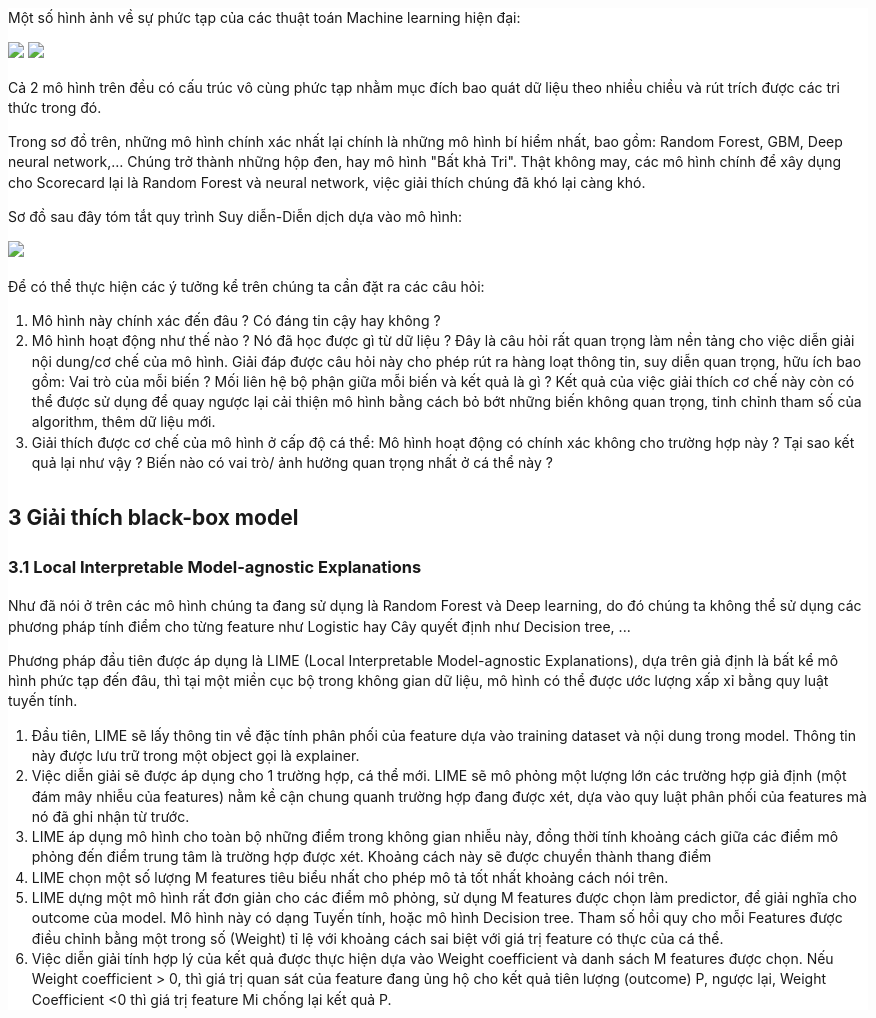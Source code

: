 Một số hình ảnh về sự phức tạp của các thuật toán Machine learning hiện đại:

<img src="https://raw.githubusercontent.com/minmax49/minmax49.github.io/master/img/scorecard_chapter4_0_1.png" width="700" text-align="center"/>

<img src="https://raw.githubusercontent.com/minmax49/minmax49.github.io/master/img/scorecard_chapter4_0_2.png" width="700" text-align="center"/>

Cả 2 mô hình trên đều có cấu trúc vô cùng phức tạp nhằm mục đích bao quát dữ liệu theo nhiều chiều và rút trích được các tri thức trong đó.

Trong sơ đồ trên, những mô hình chính xác nhất lại chính là những mô hình bí hiểm nhất, bao gồm: Random Forest, GBM, Deep neural network,… Chúng trở thành những hộp đen, hay mô hình "Bất khả Tri". Thật không may, các mô hình chính để xây dụng cho Scorecard lại là Random Forest và neural network, việc giải thích chúng đã khó lại càng khó. 

Sơ đồ sau đây tóm tắt quy trình Suy diễn-Diễn dịch dựa vào mô hình:

<img src="https://raw.githubusercontent.com/minmax49/minmax49.github.io/master/img/scorecard_chapter4_1.png" width="700" text-align="center"/>

Để có thể thực hiện các ý tưởng kể trên chúng ta cần đặt ra các câu hỏi: 
  1. Mô hình này chính xác đến đâu ? Có đáng tin cậy hay không ?
  2. Mô hình hoạt động như thế nào ? Nó đã học được gì từ dữ liệu ? Đây là câu hỏi rất quan trọng làm nền tảng cho việc diễn giải nội dung/cơ chế của mô hình. Giải đáp được câu hỏi này cho phép rút ra hàng loạt thông tin, suy diễn quan trọng, hữu ích bao gồm: Vai trò của mỗi biến ? Mối liên hệ bộ phận giữa mỗi biến và kết quả là gì ? Kết quả của việc giải thích cơ chế này còn có thể được sử dụng để quay ngược lại cải thiện mô hình bằng cách bỏ bớt những biến không quan trọng, tinh chỉnh tham số của algorithm, thêm dữ liệu mới.
  3. Giải thích được cơ chế của mô hình ở cấp độ cá thể: Mô hình hoạt động có chính xác không cho trường hợp này ? Tại sao kết quả lại như vậy ? Biến nào có vai trò/ ảnh hưởng quan trọng nhất ở cá thể này ?


## 3 Giải thích black-box model

### 3.1 Local Interpretable Model-agnostic Explanations
Như đã nói ở trên các mô hình chúng ta đang sử dụng là Random Forest và Deep learning, do đó chúng ta không thể sử dụng các phương pháp tính điểm cho từng feature như Logistic hay Cây quyết định như Decision tree, ... 

Phương pháp đầu tiên được áp dụng là LIME (Local Interpretable Model-agnostic Explanations), dựa trên giả định là bất kể mô hình phức tạp đến đâu, thì tại một miền cục bộ trong không gian dữ liệu, mô hình có thể được ước lượng xấp xỉ bằng quy luật tuyến tính. 

1. Đầu tiên, LIME sẽ lấy thông tin về đặc tính phân phối của feature dựa vào training dataset và nội dung trong model. Thông tin này được lưu trữ trong một object gọi là explainer. 
2. Việc diễn giải sẽ được áp dụng cho 1 trường hợp, cá thể mới. LIME sẽ mô phỏng một lượng lớn các trường hợp giả định (một đám mây nhiễu của features) nằm kề cận chung quanh trường hợp đang được xét, dựa vào quy luật phân phối của features mà nó đã ghi nhận từ trước.
3. LIME áp dụng mô hình cho toàn bộ những điểm trong không gian nhiễu này, đồng thời tính khoảng cách giữa các điểm mô phỏng đến điểm trung tâm là trường hợp được xét. Khoảng cách này sẽ được chuyển thành thang điểm
4. LIME chọn một số lượng M features tiêu biểu nhất cho phép mô tả tốt nhất khoảng cách nói trên.
5. LIME dựng một mô hình rất đơn giản cho các điểm mô phỏng, sử dụng M features được chọn làm predictor, để giải nghĩa cho outcome của model. Mô hình này có dạng Tuyến tính, hoặc mô hình Decision tree. Tham số hồi quy cho mỗi Features được điều chỉnh bằng một trong số (Weight) tỉ lệ với khoảng cách sai biệt với giá trị feature có thực của cá thể.
6. Việc diễn giải tính hợp lý của kết quả được thực hiện dựa vào Weight coefficient và danh sách M features được chọn. Nếu Weight coefficient > 0, thì giá trị quan sát của feature đang ủng hộ cho kết quả tiên lượng (outcome) P, ngược lại, Weight Coefficient <0 thì giá trị feature Mi chống lại kết quả P.
